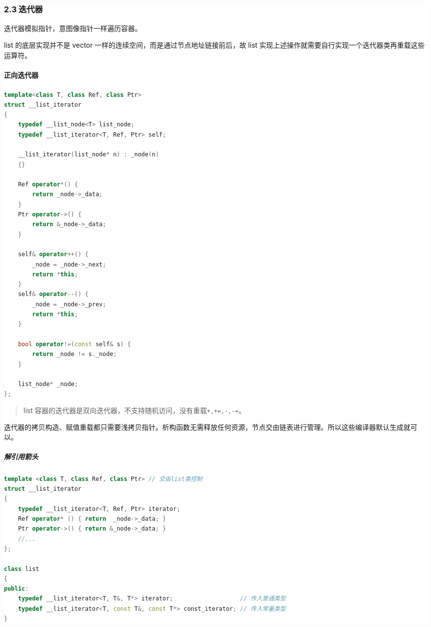 ### 2.3 迭代器

迭代器模拟指针，意图像指针一样遍历容器。

list 的底层实现并不是 vector 一样的连续空间，而是通过节点地址链接前后，故 list 实现上述操作就需要自行实现一个迭代器类再重载这些运算符。

#### 正向迭代器

~~~cpp
template<class T, class Ref, class Ptr>
struct __list_iterator
{
    typedef __list_node<T> list_node;
    typedef __list_iterator<T, Ref, Ptr> self;

    __list_iterator(list_node* n) : _node(n)
    {}

    Ref operator*() {
        return _node->_data;
    }
    Ptr operator->() {
        return &_node->_data;
    }

    self& operator++() {
        _node = _node->_next;
        return *this;
    }
    self& operator--() {
        _node = _node->_prev;
        return *this;
    }

    bool operator!=(const self& s) {
        return _node != s._node;
    }

    list_node* _node;
};
~~~

> list 容器的迭代器是双向迭代器，不支持随机访问，没有重载`+,+=,-,-=`。

迭代器的拷贝构造、赋值重载都只需要浅拷贝指针。析构函数无需释放任何资源，节点交由链表进行管理。所以这些编译器默认生成就可以。

##### 解引用箭头

~~~cpp
template <class T, class Ref, class Ptr> // 交由list类控制
struct __list_iterator
{
	typedef __list_iterator<T, Ref, Ptr> iterator;
    Ref operator* () { return  _node->_data; }
    Ptr operator->() { return &_node->_data; }
    //...
};

class list
{
public:
    typedef __list_iterator<T, T&, T*> iterator;                   // 传入普通类型
    typedef __list_iterator<T, const T&, const T*> const_iterator; // 传入常量类型
}
~~~
